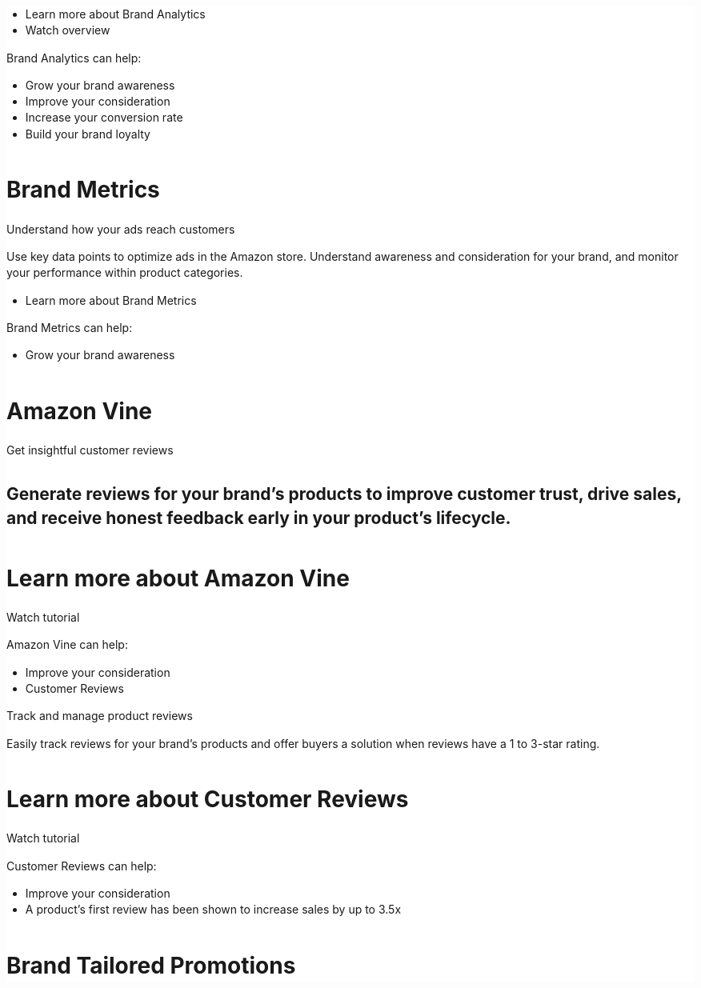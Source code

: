 - Learn more about Brand Analytics
- Watch overview

Brand Analytics can help:

- Grow your brand awareness
- Improve your consideration
- Increase your conversion rate
- Build your brand loyalty

# Brand Metrics

Understand how your ads reach customers

Use key data points to optimize ads in the Amazon store. Understand awareness and consideration for your brand, and monitor your performance within product categories.

- Learn more about Brand Metrics

Brand Metrics can help:

- Grow your brand awareness

# Amazon Vine

Get insightful customer reviews

Generate reviews for your brand’s products to improve customer trust, drive sales, and receive honest feedback early in your product’s lifecycle.
---
# Learn more about Amazon Vine

Watch tutorial

Amazon Vine can help:

- Improve your consideration
- Customer Reviews

Track and manage product reviews

Easily track reviews for your brand’s products and offer buyers a solution when reviews have a 1 to 3-star rating.

# Learn more about Customer Reviews

Watch tutorial

Customer Reviews can help:

- Improve your consideration
- A product’s first review has been shown to increase sales by up to 3.5x

# Brand Tailored Promotions
